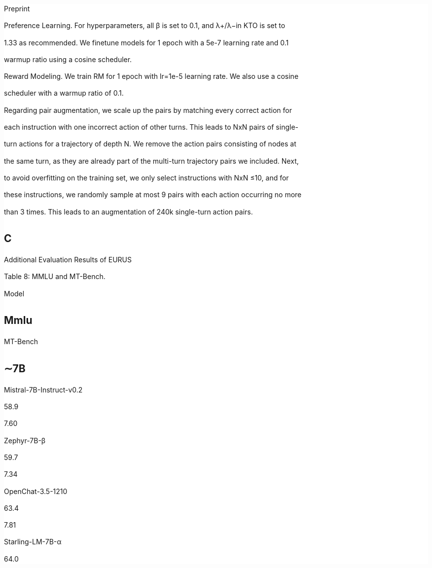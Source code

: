 Preprint

Preference Learning. For hyperparameters, all β is set to 0.1, and λ+/λ−in KTO is set to

1.33 as recommended. We finetune models for 1 epoch with a 5e-7 learning rate and 0.1

warmup ratio using a cosine scheduler.

Reward Modeling. We train RM for 1 epoch with lr=1e-5 learning rate. We also use a cosine

scheduler with a warmup ratio of 0.1.

Regarding pair augmentation, we scale up the pairs by matching every correct action for

each instruction with one incorrect action of other turns. This leads to NxN pairs of single-

turn actions for a trajectory of depth N. We remove the action pairs consisting of nodes at

the same turn, as they are already part of the multi-turn trajectory pairs we included. Next,

to avoid overfitting on the training set, we only select instructions with NxN ≤10, and for

these instructions, we randomly sample at most 9 pairs with each action occurring no more

than 3 times. This leads to an augmentation of 240k single-turn action pairs.

## C

Additional Evaluation Results of EURUS

Table 8: MMLU and MT-Bench.

Model

## Mmlu

MT-Bench

## ∼7B

Mistral-7B-Instruct-v0.2

58.9

7.60

Zephyr-7B-β

59.7

7.34

OpenChat-3.5-1210

63.4

7.81

Starling-LM-7B-α

64.0
